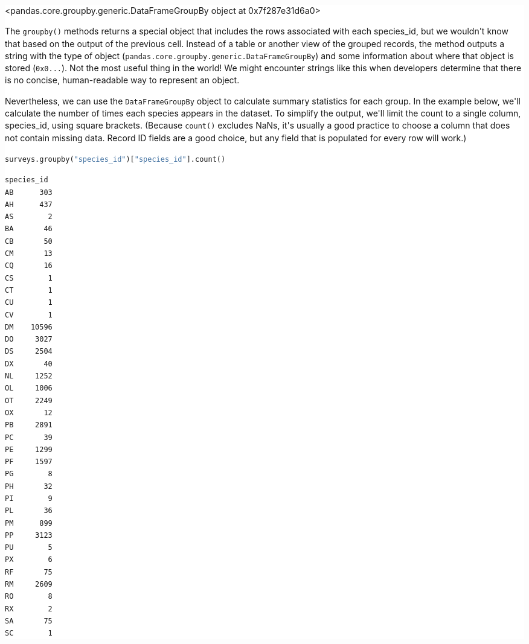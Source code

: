 ```{.output}
```

<pandas.core.groupby.generic.DataFrameGroupBy object at 0x7f287e31d6a0>

The `groupby()` methods returns a special object that includes the rows
associated with each species_id, but we wouldn't know that based on the
output of the previous cell. Instead of a table or another view of the
grouped records, the method outputs a string with the type of object
(`pandas.core.groupby.generic.DataFrameGroupBy`) and some information
about where that object is stored (`0x0...`). Not the most useful thing
in the world! We might encounter strings like this when developers
determine that there is no concise, human-readable way to represent an
object.

Nevertheless, we can use the `DataFrameGroupBy` object to calculate
summary statistics for each group. In the example below, we'll calculate
the number of times each species appears in the dataset. To simplify the
output, we'll limit the count to a single column, species_id, using
square brackets. (Because `count()` excludes NaNs, it's usually a good
practice to choose a column that does not contain missing data. Record
ID fields are a good choice, but any field that is populated for every
row will work.)

```python
surveys.groupby("species_id")["species_id"].count()
```

```{.output}
species_id
AB      303
AH      437
AS        2
BA       46
CB       50
CM       13
CQ       16
CS        1
CT        1
CU        1
CV        1
DM    10596
DO     3027
DS     2504
DX       40
NL     1252
OL     1006
OT     2249
OX       12
PB     2891
PC       39
PE     1299
PF     1597
PG        8
PH       32
PI        9
PL       36
PM      899
PP     3123
PU        5
PX        6
RF       75
RM     2609
RO        8
RX        2
SA       75
SC        1
```